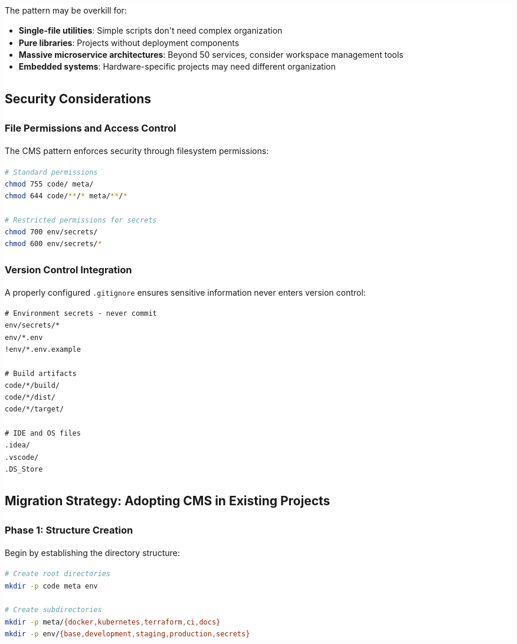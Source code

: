 The pattern may be overkill for:

- **Single-file utilities**: Simple scripts don't need complex organization
- **Pure libraries**: Projects without deployment components
- **Massive microservice architectures**: Beyond 50 services, consider workspace management tools
- **Embedded systems**: Hardware-specific projects may need different organization

## Security Considerations

### File Permissions and Access Control

The CMS pattern enforces security through filesystem permissions:

```bash
# Standard permissions
chmod 755 code/ meta/
chmod 644 code/**/* meta/**/*

# Restricted permissions for secrets
chmod 700 env/secrets/
chmod 600 env/secrets/*
```

### Version Control Integration

A properly configured `.gitignore` ensures sensitive information never enters version control:

```gitignore
# Environment secrets - never commit
env/secrets/*
env/*.env
!env/*.env.example

# Build artifacts
code/*/build/
code/*/dist/
code/*/target/

# IDE and OS files
.idea/
.vscode/
.DS_Store
```

## Migration Strategy: Adopting CMS in Existing Projects

### Phase 1: Structure Creation

Begin by establishing the directory structure:

```bash
# Create root directories
mkdir -p code meta env

# Create subdirectories
mkdir -p meta/{docker,kubernetes,terraform,ci,docs}
mkdir -p env/{base,development,staging,production,secrets}
```
